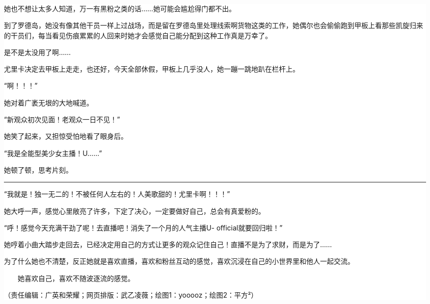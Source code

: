 她也不想让太多人知道，万一有黑粉之类的话……她可能会尴尬得门都不出。

到了罗德岛，她没有像其他干员一样上过战场，而是留在罗德岛里处理线索啊货物这类的工作，她偶尔也会偷偷跑到甲板上看那些凯旋归来的干员们，每当看见伤痕累累的人回来时她才会感觉自己能分配到这种工作真是万幸了。

是不是太没用了啊……

尤里卡决定去甲板上走走，也还好，今天全部休假，甲板上几乎没人，她一蹦一跳地趴在栏杆上。

“啊！！！”

她对着广袤无垠的大地喊道。

“新观众初次见面！老观众一日不见！”

她笑了起来，又担惊受怕地看了眼身后。

“我是全能型美少女主播！U……”

她顿了顿，思考片刻。

---

“我就是！独一无二的！不被任何人左右的！人美歌甜的！尤里卡啊！！！”

她大呼一声，感觉心里敞亮了许多，下定了决心，一定要做好自己，总会有真爱粉的。

“呼！感觉今天充满干劲了呢！去直播吧！消失了一个月的人气主播U- official就要回归啦！”

她哼着小曲大踏步走回去，已经决定用自己的方式让更多的观众记住自己！直播不是为了求财，而是为了……

为了什么她也不清楚，反正她就是喜欢直播，喜欢和粉丝互动的感觉，喜欢沉浸在自己的小世界里和他人一起交流。

  她喜欢自己，喜欢不随波逐流的感觉。<eod />

（责任编辑：广英和荣耀；网页排版：武乙凌薇；绘图1：yooooz；绘图2：平方²）

<FakeAds />